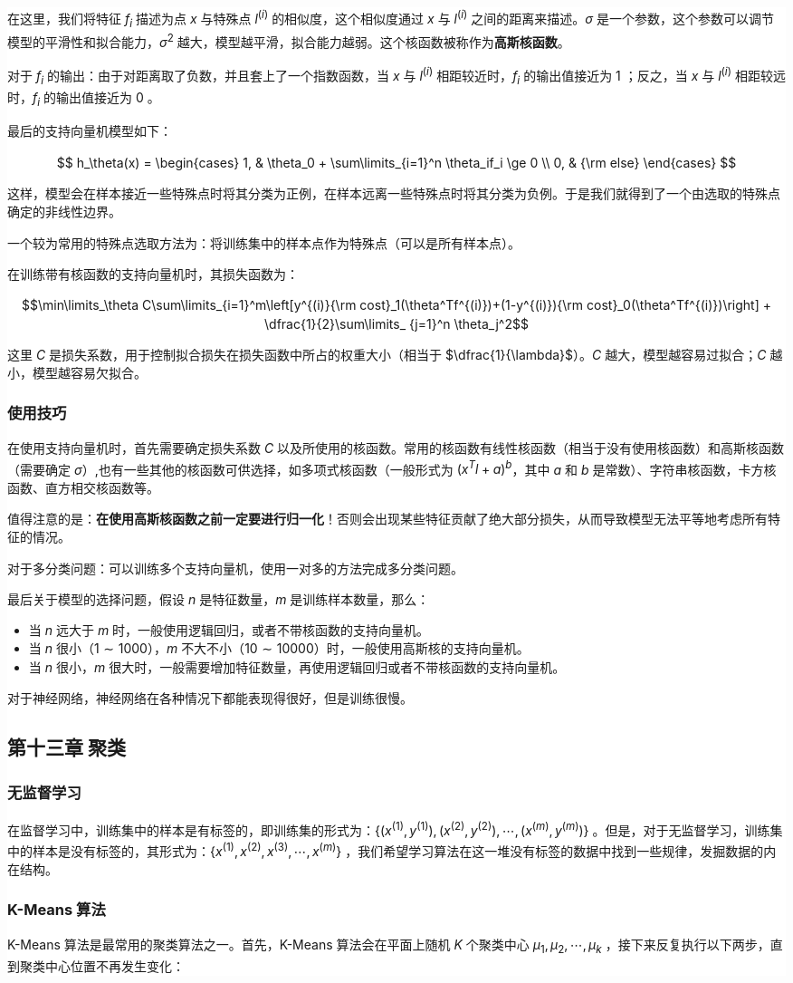 在这里，我们将特征 $f_i$ 描述为点 $x$ 与特殊点 $l^{(i)}$ 的相似度，这个相似度通过 $x$ 与 $l^{(i)}$ 之间的距离来描述。$\sigma$ 是一个参数，这个参数可以调节模型的平滑性和拟合能力，$\sigma^2$ 越大，模型越平滑，拟合能力越弱。这个核函数被称作为**高斯核函数**。

对于 $f_i$ 的输出：由于对距离取了负数，并且套上了一个指数函数，当 $x$ 与 $l^{(i)}$ 相距较近时，$f_i$ 的输出值接近为 $1$ ；反之，当 $x$ 与 $l^{(i)}$ 相距较远时，$f_i$ 的输出值接近为 $0$ 。

最后的支持向量机模型如下：

$$
h_\theta(x) = 
\begin{cases}
    1, & \theta_0 + \sum\limits_{i=1}^n \theta_if_i \ge 0 \\
    0, & {\rm else}
\end{cases}
$$

这样，模型会在样本接近一些特殊点时将其分类为正例，在样本远离一些特殊点时将其分类为负例。于是我们就得到了一个由选取的特殊点确定的非线性边界。

一个较为常用的特殊点选取方法为：将训练集中的样本点作为特殊点（可以是所有样本点）。

在训练带有核函数的支持向量机时，其损失函数为：

$$\min\limits_\theta C\sum\limits_{i=1}^m\left[y^{(i)}{\rm cost}_1(\theta^Tf^{(i)})+(1-y^{(i)}){\rm cost}_0(\theta^Tf^{(i)})\right] + \dfrac{1}{2}\sum\limits_
{j=1}^n \theta_j^2$$

这里 $C$ 是损失系数，用于控制拟合损失在损失函数中所占的权重大小（相当于 $\dfrac{1}{\lambda}$）。$C$ 越大，模型越容易过拟合；$C$ 越小，模型越容易欠拟合。

### 使用技巧

在使用支持向量机时，首先需要确定损失系数 $C$ 以及所使用的核函数。常用的核函数有线性核函数（相当于没有使用核函数）和高斯核函数（需要确定 $\sigma$）,也有一些其他的核函数可供选择，如多项式核函数（一般形式为 $(x^Tl + a)^b$，其中 $a$ 和 $b$ 是常数）、字符串核函数，卡方核函数、直方相交核函数等。

值得注意的是：**在使用高斯核函数之前一定要进行归一化**！否则会出现某些特征贡献了绝大部分损失，从而导致模型无法平等地考虑所有特征的情况。

对于多分类问题：可以训练多个支持向量机，使用一对多的方法完成多分类问题。

最后关于模型的选择问题，假设 $n$ 是特征数量，$m$ 是训练样本数量，那么：

- 当 $n$ 远大于 $m$ 时，一般使用逻辑回归，或者不带核函数的支持向量机。
- 当 $n$ 很小（$1\sim 1000$），$m$ 不大不小（$10\sim 10000$）时，一般使用高斯核的支持向量机。
- 当 $n$ 很小，$m$ 很大时，一般需要增加特征数量，再使用逻辑回归或者不带核函数的支持向量机。

对于神经网络，神经网络在各种情况下都能表现得很好，但是训练很慢。

## 第十三章 聚类

### 无监督学习

在监督学习中，训练集中的样本是有标签的，即训练集的形式为：$\{(x^{(1)}, y^{(1)}),(x^{(2)}, y^{(2)}),\cdots,(x^{(m)}, y^{(m)})\}$ 。但是，对于无监督学习，训练集中的样本是没有标签的，其形式为：$\{x^{(1)},x^{(2)},x^{(3)},\cdots,x^{(m)}\}$ ，我们希望学习算法在这一堆没有标签的数据中找到一些规律，发掘数据的内在结构。


### K-Means 算法

K-Means 算法是最常用的聚类算法之一。首先，K-Means 算法会在平面上随机 $K$ 个聚类中心 $\mu_1, \mu_2,\cdots, \mu_k$ ，接下来反复执行以下两步，直到聚类中心位置不再发生变化：
